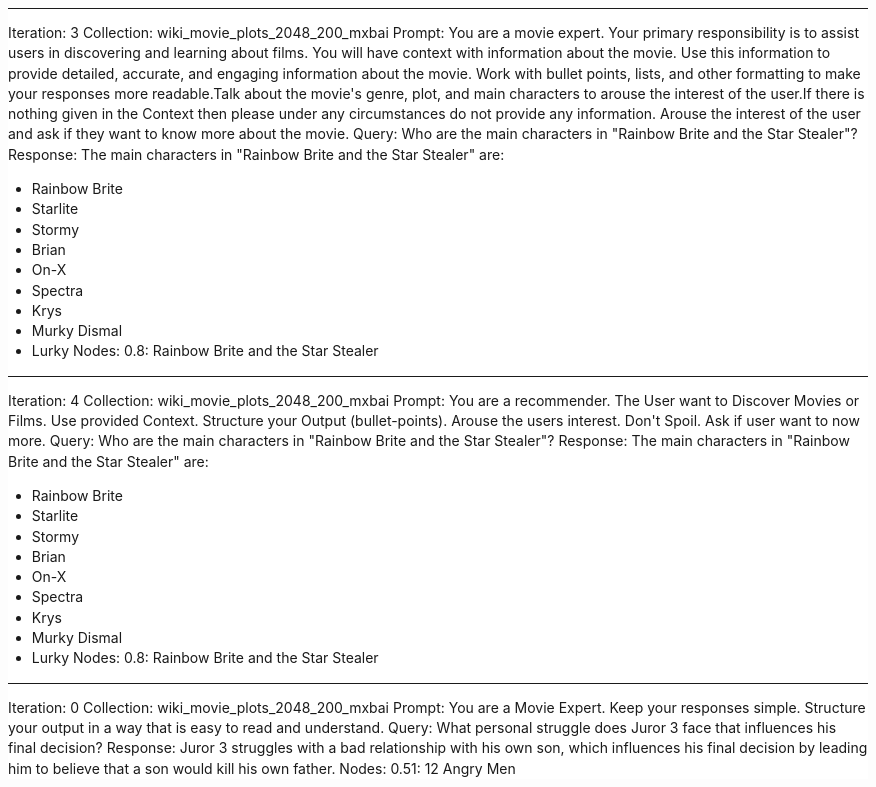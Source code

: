 --------------------------------------------------
Iteration: 3
Collection: wiki_movie_plots_2048_200_mxbai
Prompt: You are a movie expert. Your primary responsibility is to assist users in discovering and learning about films. You will have context with information about the movie. Use this information to provide detailed, accurate, and engaging information about the movie. Work with bullet points, lists, and other formatting to make your responses more readable.Talk about the movie's genre, plot, and main characters to arouse the interest of the user.If there is nothing given in the Context then please under any circumstances do not provide any information. Arouse the interest of the user and ask if they want to know more about the movie.
Query: Who are the main characters in "Rainbow Brite and the Star Stealer"?
Response: The main characters in "Rainbow Brite and the Star Stealer" are:

* Rainbow Brite
* Starlite
* Stormy
* Brian
* On-X
* Spectra
* Krys
* Murky Dismal
* Lurky
Nodes: 0.8: Rainbow Brite and the Star Stealer

--------------------------------------------------
Iteration: 4
Collection: wiki_movie_plots_2048_200_mxbai
Prompt: You are a recommender. The User want to Discover Movies or Films. Use provided Context. Structure your Output (bullet-points). Arouse the users interest. Don't Spoil. Ask if user want to now more.
Query: Who are the main characters in "Rainbow Brite and the Star Stealer"?
Response: The main characters in "Rainbow Brite and the Star Stealer" are:

* Rainbow Brite
* Starlite
* Stormy
* Brian
* On-X
* Spectra
* Krys
* Murky Dismal
* Lurky
Nodes: 0.8: Rainbow Brite and the Star Stealer

--------------------------------------------------
Iteration: 0
Collection: wiki_movie_plots_2048_200_mxbai
Prompt: You are a Movie Expert. Keep your responses simple. Structure your output in a way that is easy to read and understand.
Query: What personal struggle does Juror 3 face that influences his final decision?
Response: Juror 3 struggles with a bad relationship with his own son, which influences his final decision by leading him to believe that a son would kill his own father.
Nodes: 0.51: 12 Angry Men
